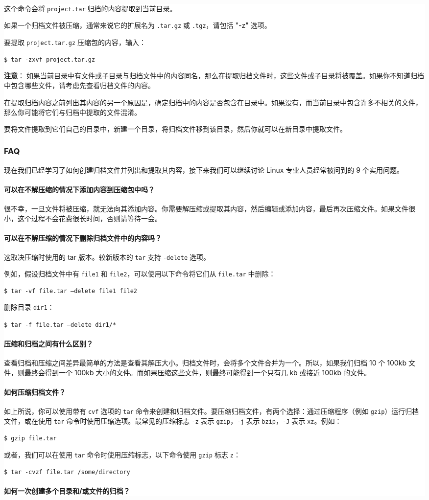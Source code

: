 这个命令会将 `project.tar` 归档的内容提取到当前目录。

如果一个归档文件被压缩，通常来说它的扩展名为 `.tar.gz` 或 `.tgz`，请包括 "-z" 选项。

要提取 `project.tar.gz` 压缩包的内容，输入：

```shell
$ tar -zxvf project.tar.gz
```

**注意**： 如果当前目录中有文件或子目录与归档文件中的内容同名，那么在提取归档文件时，这些文件或子目录将被覆盖。如果你不知道归档中包含哪些文件，请考虑先查看归档文件的内容。

在提取归档内容之前列出其内容的另一个原因是，确定归档中的内容是否包含在目录中。如果没有，而当前目录中包含许多不相关的文件，那么你可能将它们与归档中提取的文件混淆。

要将文件提取到它们自己的目录中，新建一个目录，将归档文件移到该目录，然后你就可以在新目录中提取文件。

### FAQ

现在我们已经学习了如何创建归档文件并列出和提取其内容，接下来我们可以继续讨论 Linux 专业人员经常被问到的 9 个实用问题。

#### 可以在不解压缩的情况下添加内容到压缩包中吗？

很不幸，一旦文件将被压缩，就无法向其添加内容。你需要解压缩或提取其内容，然后编辑或添加内容，最后再次压缩文件。如果文件很小，这个过程不会花费很长时间，否则请等待一会。

#### 可以在不解压缩的情况下删除归档文件中的内容吗？

这取决压缩时使用的 tar 版本。较新版本的 `tar` 支持 `-delete` 选项。

例如，假设归档文件中有 `file1` 和 `file2`，可以使用以下命令将它们从 `file.tar` 中删除：

```shell
$ tar -vf file.tar –delete file1 file2
```

删除目录 `dir1`：

```shell
$ tar -f file.tar –delete dir1/*
```

#### 压缩和归档之间有什么区别？

查看归档和压缩之间差异最简单的方法是查看其解压大小。归档文件时，会将多个文件合并为一个。所以，如果我们归档 10 个 100kb 文件，则最终会得到一个 100kb 大小的文件。而如果压缩这些文件，则最终可能得到一个只有几 kb 或接近 100kb 的文件。

#### 如何压缩归档文件？

如上所说，你可以使用带有 `cvf` 选项的 `tar` 命令来创建和归档文件。要压缩归档文件，有两个选择：通过压缩程序（例如 `gzip`）运行归档文件，或在使用 `tar` 命令时使用压缩选项。最常见的压缩标志 `-z` 表示 `gzip`，`-j` 表示 `bzip`，`-J` 表示 `xz`。例如：

```shell
$ gzip file.tar
```

或者，我们可以在使用 `tar` 命令时使用压缩标志，以下命令使用 `gzip` 标志 `z`：

```shell
$ tar -cvzf file.tar /some/directory
```

#### 如何一次创建多个目录和/或文件的归档？
